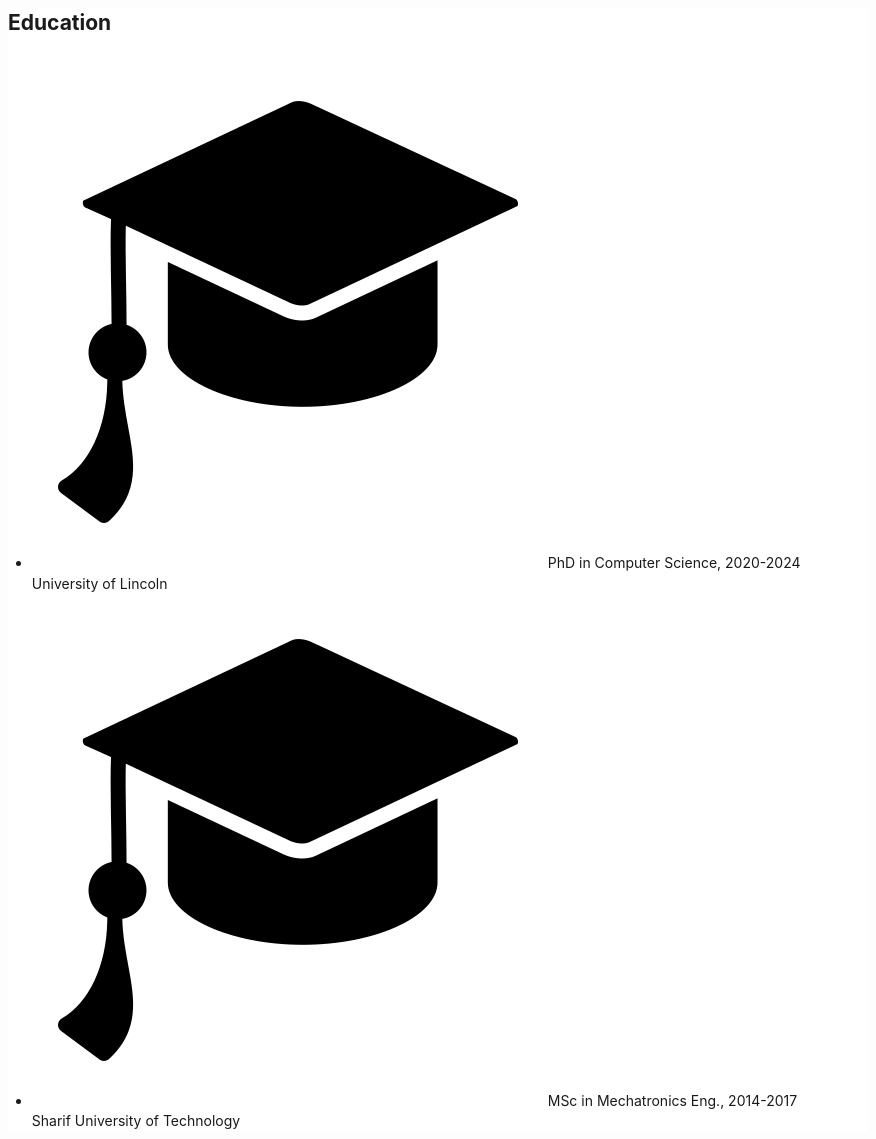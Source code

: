   <div style="flex: 1; margin-left: 0px;" class="custom-bullets">
    <h2>Education</h2>
    <ul>
      <li><img src="/images/graduation.png" alt="Hat icon"> PhD in Computer Science, 2020-2024 <br> University of Lincoln</li>
      <li><img src="/images/graduation.png" alt="Hat icon"> MSc in Mechatronics Eng., 2014-2017 <br> Sharif University of Technology</li>